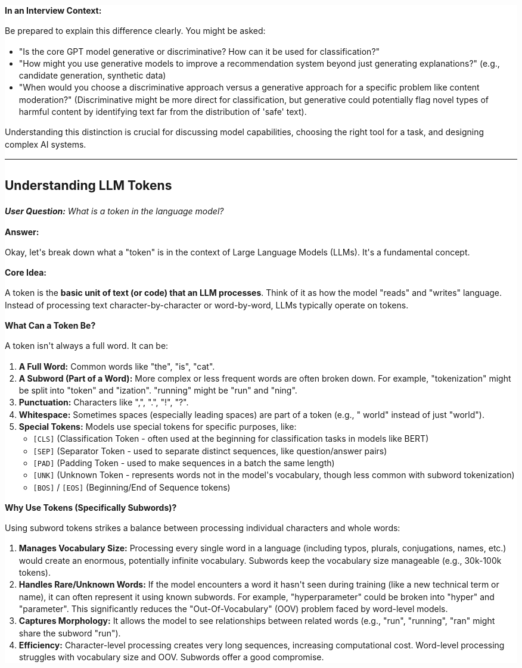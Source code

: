 **In an Interview Context:**

Be prepared to explain this difference clearly. You might be asked:

*   "Is the core GPT model generative or discriminative? How can it be used for classification?"
*   "How might you use generative models to improve a recommendation system beyond just generating explanations?" (e.g., candidate generation, synthetic data)
*   "When would you choose a discriminative approach versus a generative approach for a specific problem like content moderation?" (Discriminative might be more direct for classification, but generative could potentially flag novel types of harmful content by identifying text far from the distribution of 'safe' text).

Understanding this distinction is crucial for discussing model capabilities, choosing the right tool for a task, and designing complex AI systems.

---

## Understanding LLM Tokens

***User Question:*** *What is a token in the language model?*

**Answer:**

Okay, let's break down what a "token" is in the context of Large Language Models (LLMs). It's a fundamental concept.

**Core Idea:**

A token is the **basic unit of text (or code) that an LLM processes**. Think of it as how the model "reads" and "writes" language. Instead of processing text character-by-character or word-by-word, LLMs typically operate on tokens.

**What Can a Token Be?**

A token isn't always a full word. It can be:

1.  **A Full Word:** Common words like "the", "is", "cat".
2.  **A Subword (Part of a Word):** More complex or less frequent words are often broken down. For example, "tokenization" might be split into "token" and "ization". "running" might be "run" and "ning".
3.  **Punctuation:** Characters like ",", ".", "!", "?".
4.  **Whitespace:** Sometimes spaces (especially leading spaces) are part of a token (e.g., " world" instead of just "world").
5.  **Special Tokens:** Models use special tokens for specific purposes, like:
    *   `[CLS]` (Classification Token - often used at the beginning for classification tasks in models like BERT)
    *   `[SEP]` (Separator Token - used to separate distinct sequences, like question/answer pairs)
    *   `[PAD]` (Padding Token - used to make sequences in a batch the same length)
    *   `[UNK]` (Unknown Token - represents words not in the model's vocabulary, though less common with subword tokenization)
    *   `[BOS]` / `[EOS]` (Beginning/End of Sequence tokens)

**Why Use Tokens (Specifically Subwords)?**

Using subword tokens strikes a balance between processing individual characters and whole words:

1.  **Manages Vocabulary Size:** Processing every single word in a language (including typos, plurals, conjugations, names, etc.) would create an enormous, potentially infinite vocabulary. Subwords keep the vocabulary size manageable (e.g., 30k-100k tokens).
2.  **Handles Rare/Unknown Words:** If the model encounters a word it hasn't seen during training (like a new technical term or name), it can often represent it using known subwords. For example, "hyperparameter" could be broken into "hyper" and "parameter". This significantly reduces the "Out-Of-Vocabulary" (OOV) problem faced by word-level models.
3.  **Captures Morphology:** It allows the model to see relationships between related words (e.g., "run", "running", "ran" might share the subword "run").
4.  **Efficiency:** Character-level processing creates very long sequences, increasing computational cost. Word-level processing struggles with vocabulary size and OOV. Subwords offer a good compromise.
